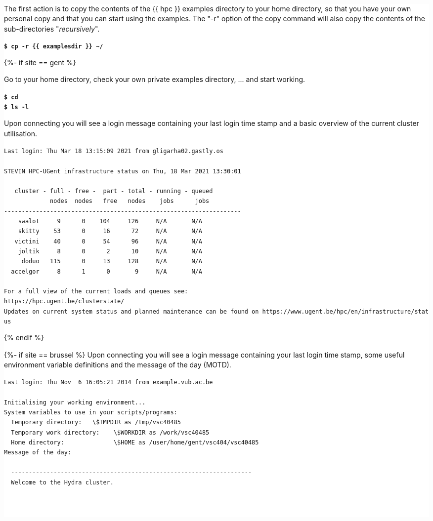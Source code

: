 
The first action is to copy the contents of the {{ hpc }} examples directory to
your home directory, so that you have your own personal copy and that
you can start using the examples. The "-r" option of the copy command
will also copy the contents of the sub-directories "*recursively*".

<pre><code><b>$ cp -r {{ examplesdir }} ~/</b>
</code></pre>

{%- if site == gent %}

Go to your home directory, check your own private examples directory, ... and start working.

<pre><code><b>$ cd</b>
<b>$ ls -l</b>
</code></pre>

Upon connecting you will see a login message containing your last login time stamp and a basic overview of the current cluster utilisation.

<pre><code>Last login: Thu Mar 18 13:15:09 2021 from gligarha02.gastly.os

STEVIN HPC-UGent infrastructure status on Thu, 18 Mar 2021 13:30:01

   cluster - full - free -  part - total - running - queued
             nodes  nodes   free   nodes    jobs      jobs
-------------------------------------------------------------------
    swalot     9      0    104     126     N/A       N/A
    skitty    53      0     16      72     N/A       N/A
   victini    40      0     54      96     N/A       N/A
    joltik     8      0      2      10     N/A       N/A
     doduo   115      0     13     128     N/A       N/A
  accelgor     8      1      0       9     N/A       N/A

For a full view of the current loads and queues see:
https://hpc.ugent.be/clusterstate/ 
Updates on current system status and planned maintenance can be found on https://www.ugent.be/hpc/en/infrastructure/status
</code></pre>
{% endif %}

{%- if site == brussel %}
Upon connecting you will see a login message containing your last login time stamp, some useful environment variable definitions and the message
of the day (MOTD).

<pre><code>Last login: Thu Nov  6 16:05:21 2014 from example.vub.ac.be

Initialising your working environment...
System variables to use in your scripts/programs:
  Temporary directory:   \$TMPDIR as /tmp/vsc40485
  Temporary work directory:    \$WORKDIR as /work/vsc40485
  Home directory:              \$HOME as /user/home/gent/vsc404/vsc40485
Message of the day:

  --------------------------------------------------------------------
  Welcome to the Hydra cluster.

